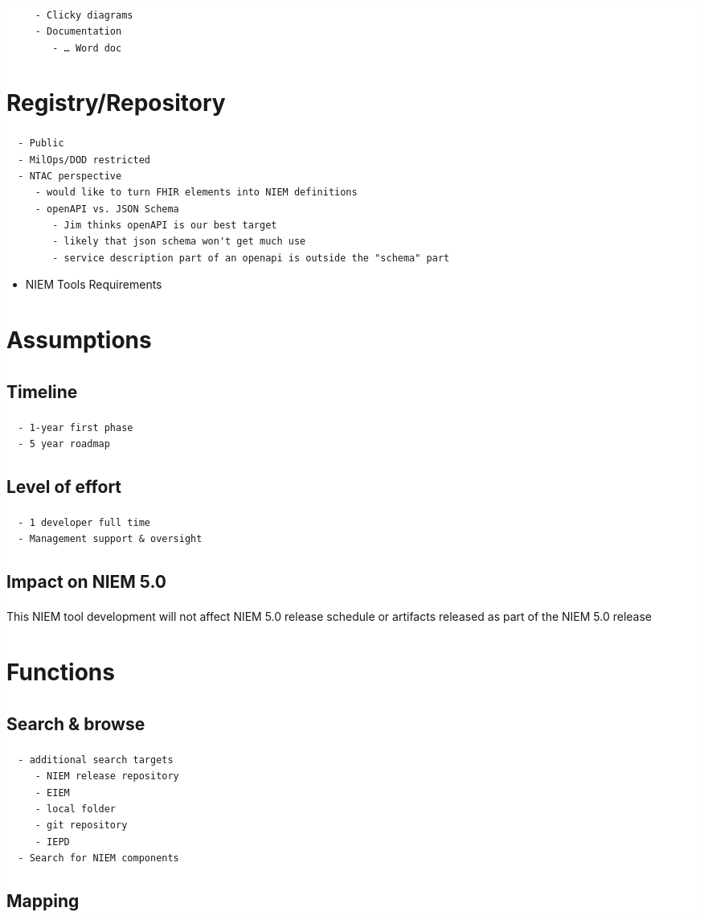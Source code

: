          - Clicky diagrams
         - Documentation
            - … Word doc

# Registry/Repository

      - Public
      - MilOps/DOD restricted
      - NTAC perspective
         - would like to turn FHIR elements into NIEM definitions
         - openAPI vs. JSON Schema
            - Jim thinks openAPI is our best target
            - likely that json schema won't get much use
            - service description part of an openapi is outside the "schema" part
   - NIEM Tools Requirements

# Assumptions


## Timeline

      - 1-year first phase
      - 5 year roadmap

## Level of effort

      - 1 developer full time
      - Management support & oversight

## Impact on NIEM 5.0

   This NIEM tool development will not affect NIEM 5.0 release schedule or artifacts released as part of the NIEM 5.0 release

# Functions


## Search & browse

      - additional search targets
         - NIEM release repository
         - EIEM
         - local folder
         - git repository
         - IEPD
      - Search for NIEM components

## Mapping
